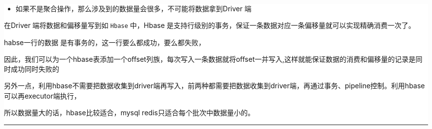 * 如果不是聚合操作，那么涉及到的数据量会很多，不可能将数据拿到Driver 端

在Driver 端将数据和偏移量写到如 `Hbase` 中，Hbase 是支持行级别的事务，保证一条数据对应一条偏移量就可以实现精确消费一次了。

habse一行的数据 是有事务的，这一行要么都成功，要么都失败，

因此，我们可以为一个hbase表添加一个offset列族，每次写入一条数据就将offset一并写入,这样就能保证数据的消费和偏移量的记录是同时成功同时失败的

另外一点，利用hbase不需要把数据收集到driver端再写入，前两种都需要把数据收集到driver端，再通过事务、pipeline控制。利用hbase可以再executor端执行，

所以数据量大的话，hbase比较适合，mysql redis只适合每个批次中数据量小的。

---







